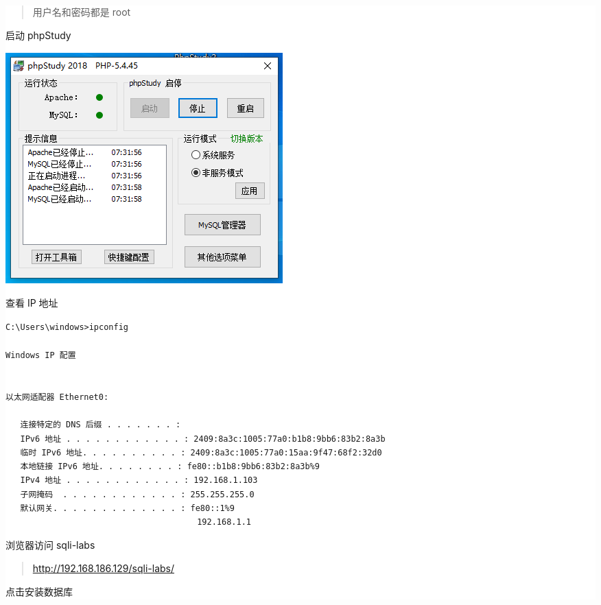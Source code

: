 > 用户名和密码都是 root

启动 phpStudy

![](./../../../images/SQLi_Bypass/%E5%90%AF%E5%8A%A8%20phpStudy.png)

查看 IP 地址

```
C:\Users\windows>ipconfig

Windows IP 配置


以太网适配器 Ethernet0:

   连接特定的 DNS 后缀 . . . . . . . :
   IPv6 地址 . . . . . . . . . . . . : 2409:8a3c:1005:77a0:b1b8:9bb6:83b2:8a3b
   临时 IPv6 地址. . . . . . . . . . : 2409:8a3c:1005:77a0:15aa:9f47:68f2:32d0
   本地链接 IPv6 地址. . . . . . . . : fe80::b1b8:9bb6:83b2:8a3b%9
   IPv4 地址 . . . . . . . . . . . . : 192.168.1.103
   子网掩码  . . . . . . . . . . . . : 255.255.255.0
   默认网关. . . . . . . . . . . . . : fe80::1%9
                                       192.168.1.1
```

浏览器访问 sqli-labs

> http://192.168.186.129/sqli-labs/

点击安装数据库
